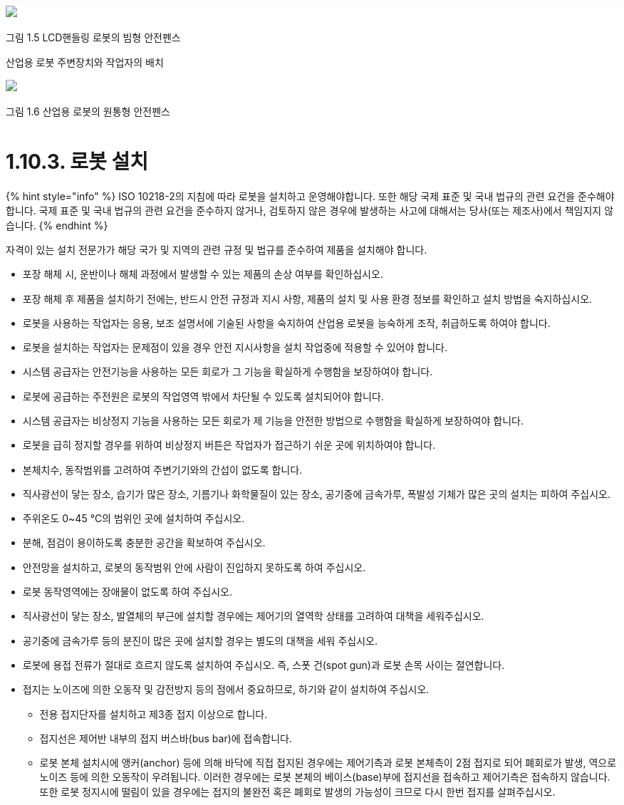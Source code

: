 ![](../../_assets/그림_1.5_LCD핸들링_로봇의_빔형_안전펜스.png  )

그림 1.5 LCD핸들링 로봇의 빔형 안전펜스

산업용 로봇 주변장치와 작업자의 배치

![](../../_assets/그림_1.6_산업용_로봇의_원통형_안전펜스.png  )

그림 1.6 산업용 로봇의 원통형 안전펜스
# 1.10.3. 로봇 설치

{% hint style="info" %}
ISO 10218-2의 지침에 따라 로봇을 설치하고 운영해야합니다. 또한 해당 국제 표준 및 국내 법규의 관련 요건을 준수해야 합니다. 
국제 표준 및 국내 법규의 관련 요건을 준수하지 않거나, 검토하지 않은 경우에 발생하는 사고에 대해서는 당사(또는 제조사)에서 책임지지 않습니다.
{% endhint %}

자격이 있는 설치 전문가가 해당 국가 및 지역의 관련 규정 및 법규를 준수하여 제품을 설치해야 합니다.

* 포장 해체 시, 운반이나 해체 과정에서 발생할 수 있는 제품의 손상 여부를 확인하십시오.

* 포장 해체 후 제품을 설치하기 전에는, 반드시 안전 규정과 지시 사항, 제품의 설치 및 사용 환경 정보를 확인하고 설치 방법을 숙지하십시오. 

* 로봇을 사용하는 작업자는 응용, 보조 설명서에 기술된 사항을 숙지하여 산업용 로봇을 능숙하게 조작, 취급하도록 하여야 합니다.

* 로봇을 설치하는 작업자는 문제점이 있을 경우 안전 지시사항을 설치 작업중에 적용할 수 있어야 합니다.

* 시스템 공급자는 안전기능을 사용하는 모든 회로가 그 기능을 확실하게 수행함을 보장하여야 합니다.

* 로봇에 공급하는 주전원은 로봇의 작업영역 밖에서 차단될 수 있도록 설치되어야 합니다.

* 시스템 공급자는 비상정지 기능을 사용하는 모든 회로가 제 기능을 안전한 방법으로 수행함을 확실하게 보장하여야 합니다.

* 로봇을 급히 정지할 경우를 위하여 비상정지 버튼은 작업자가 접근하기 쉬운 곳에 위치하여야 합니다.

* 본체치수, 동작범위를 고려하여 주변기기와의 간섭이 없도록 합니다.

* 직사광선이 닿는 장소, 습기가 많은 장소, 기름기나 화학물질이 있는 장소, 공기중에 금속가루, 폭발성 기체가 많은 곳의 설치는 피하여 주십시오.

* 주위온도 0~45 ℃의 범위인 곳에 설치하여 주십시오.

* 분해, 점검이 용이하도록 충분한 공간을 확보하여 주십시오.

* 안전망을 설치하고, 로봇의 동작범위 안에 사람이 진입하지 못하도록 하여 주십시오.

* 로봇 동작영역에는 장애물이 없도록 하여 주십시오.

* 직사광선이 닿는 장소, 발열체의 부근에 설치할 경우에는 제어기의 열역학 상태를 고려하여 대책을 세워주십시오.

* 공기중에 금속가루 등의 분진이 많은 곳에 설치할 경우는 별도의 대책을 세워 주십시오.

* 로봇에 용접 전류가 절대로 흐르지 않도록 설치하여 주십시오. 즉, 스폿 건(spot gun)과 로봇 손목 사이는 절연합니다.

* 접지는 노이즈에 의한 오동작 및 감전방지 등의 점에서 중요하므로, 하기와 같이 설치하여 주십시오.
  - 전용 접지단자를 설치하고 제3종 접지 이상으로 합니다.

  - 접지선은 제어반 내부의 접지 버스바(bus bar)에 접속합니다.

  - 로봇 본체 설치시에 앵커(anchor) 등에 의해 바닥에 직접 접지된 경우에는 제어기측과 로봇 본체측이 2점 접지로 되어 폐회로가 발생, 역으로 노이즈 등에 의한 오동작이 우려됩니다. 이러한 경우에는 로봇 본체의 베이스(base)부에 접지선을 접속하고 제어기측은 접속하지 않습니다. 또한 로봇 정지시에 떨림이 있을 경우에는 접지의 불완전 혹은 폐회로 발생의 가능성이 크므로 다시 한번 접지를 살펴주십시오.
